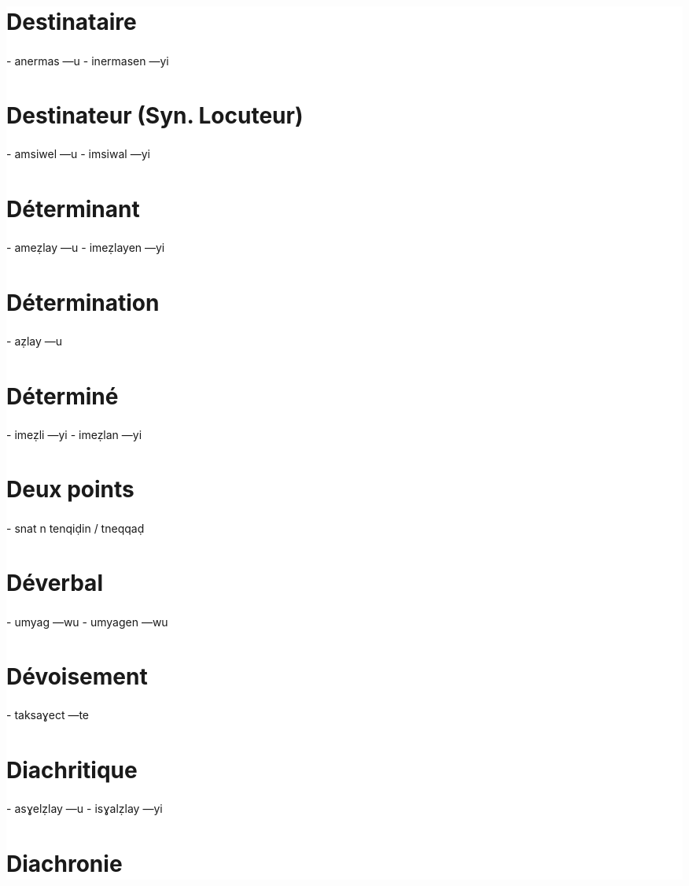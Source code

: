 # Destinataire

<unk>- anermas ―u</unk>
<unk>- inermasen ―yi</unk>

# Destinateur (Syn. Locuteur)

<unk>- amsiwel ―u</unk>
<unk>- imsiwal ―yi</unk>

# Déterminant

<unk>- ameẓlay ―u</unk>
<unk>- imeẓlayen ―yi</unk>

# Détermination

<unk>- aẓlay ―u</unk>

# Déterminé

<unk>- imeẓli ―yi</unk>
<unk>- imeẓlan ―yi</unk>

# Deux points

<unk>- snat n tenqiḍin / tneqqaḍ</unk>

# Déverbal

<unk>- umyag ―wu</unk>
<unk>- umyagen ―wu</unk>
# Dévoisement

<unk>- taksaɣect ―te</unk>

# Diachritique

<unk>- asɣelẓlay ―u</unk>
<unk>- isɣalẓlay ―yi</unk>

# Diachronie
